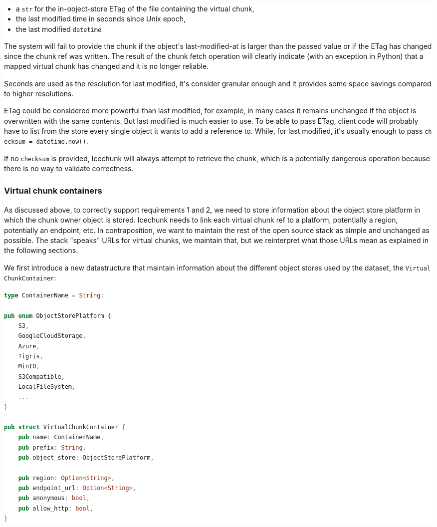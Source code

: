 * a `str` for the in-object-store ETag of the file containing the virtual chunk,
* the last modified time in seconds since Unix epoch,
* the last modified `datetime`

The system will fail to provide the chunk if the object's last-modified-at is larger than the passed value or if the ETag has changed since the chunk ref was written. The result of the chunk fetch operation will clearly indicate (with an exception in Python) that a mapped virtual chunk has changed and it is no longer reliable.

Seconds are used as the resolution for last modified, it's consider granular enough and it provides some space savings compared to higher resolutions.

ETag could be considered more powerful than last modified, for example, in many cases it remains unchanged if the object is overwritten with the same contents. But last modified is much easier to use. To be able to pass ETag, client code will probably have to list from the store every single object it wants to add a reference to. While, for last modified, it's usually enough to pass `checksum = datetime.now()`.

If no `checksum` is provided, Icechunk will always attempt to retrieve the chunk, which is a potentially dangerous operation because there is no way to validate correctness.

### Virtual chunk containers

As discussed above, to correctly support requirements 1 and 2, we need to store information about the object store platform in which the chunk owner object is stored. Icechunk needs to link each virtual chunk ref to a platform, potentially a region, potentially an endpoint, etc. In contraposition, we want to maintain the rest of the open source stack as simple and unchanged as possible. The stack "speaks" URLs for virtual chunks, we maintain that, but we reinterpret what those URLs mean as explained in the following sections.

We first introduce a new datastructure that maintain information about the different object stores used by the dataset, the `VirtualChunkContainer`:

```rust
type ContainerName = String;

pub enum ObjectStorePlatform {
    S3,
    GoogleCloudStorage,
    Azure,
    Tigris,
    MinIO,
    S3Compatible,
    LocalFileSystem,
    ...
}

pub struct VirtualChunkContainer {
    pub name: ContainerName,
    pub prefix: String,
    pub object_store: ObjectStorePlatform,

    pub region: Option<String>,
    pub endpoint_url: Option<String>,
    pub anonymous: bool,
    pub allow_http: bool,
}
```
